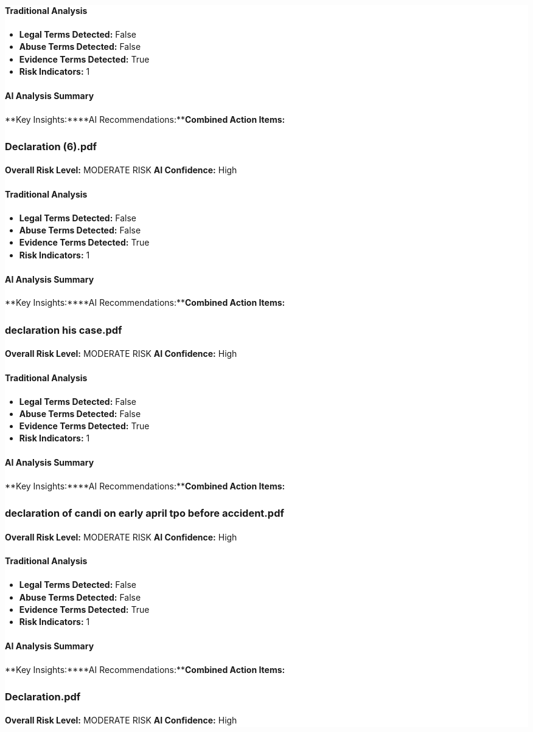 #### Traditional Analysis
- **Legal Terms Detected:** False
- **Abuse Terms Detected:** False
- **Evidence Terms Detected:** True
- **Risk Indicators:** 1

#### AI Analysis Summary
**Key Insights:****AI Recommendations:****Combined Action Items:**
### Declaration (6).pdf
**Overall Risk Level:** MODERATE RISK
**AI Confidence:** High

#### Traditional Analysis
- **Legal Terms Detected:** False
- **Abuse Terms Detected:** False
- **Evidence Terms Detected:** True
- **Risk Indicators:** 1

#### AI Analysis Summary
**Key Insights:****AI Recommendations:****Combined Action Items:**
### declaration his case.pdf
**Overall Risk Level:** MODERATE RISK
**AI Confidence:** High

#### Traditional Analysis
- **Legal Terms Detected:** False
- **Abuse Terms Detected:** False
- **Evidence Terms Detected:** True
- **Risk Indicators:** 1

#### AI Analysis Summary
**Key Insights:****AI Recommendations:****Combined Action Items:**
### declaration of candi on early april tpo before accident.pdf
**Overall Risk Level:** MODERATE RISK
**AI Confidence:** High

#### Traditional Analysis
- **Legal Terms Detected:** False
- **Abuse Terms Detected:** False
- **Evidence Terms Detected:** True
- **Risk Indicators:** 1

#### AI Analysis Summary
**Key Insights:****AI Recommendations:****Combined Action Items:**
### Declaration.pdf
**Overall Risk Level:** MODERATE RISK
**AI Confidence:** High
